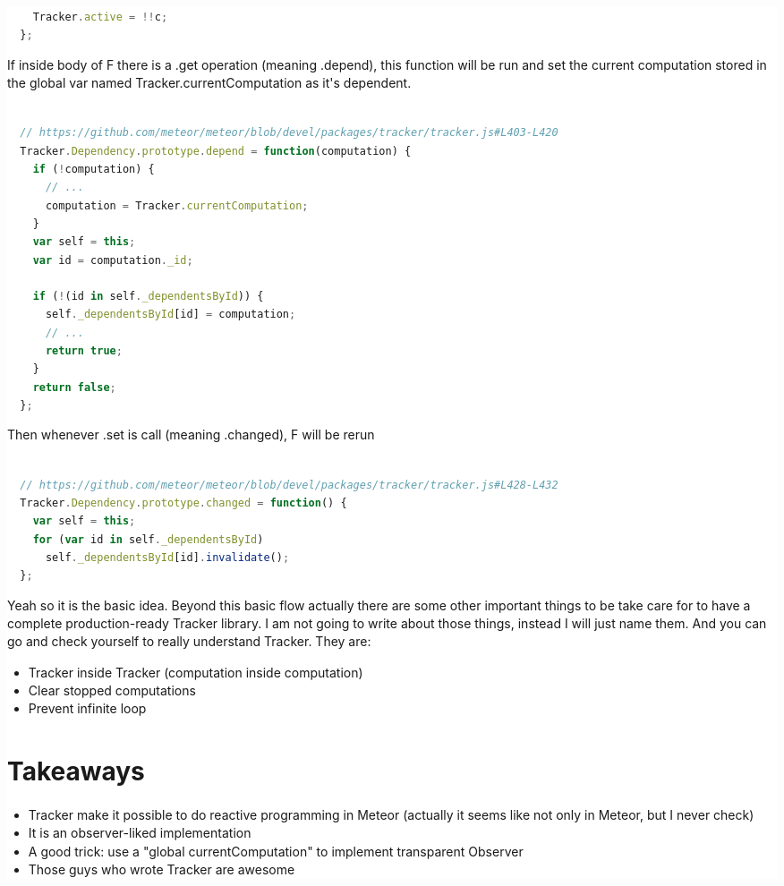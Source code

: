 ```javascript
    Tracker.active = !!c;
  };

```

If inside body of F there is a .get operation (meaning .depend), this function will be run and set the current computation stored in the global var named Tracker.currentComputation as it's dependent.

```javascript

  // https://github.com/meteor/meteor/blob/devel/packages/tracker/tracker.js#L403-L420
  Tracker.Dependency.prototype.depend = function(computation) {
    if (!computation) {
      // ...
      computation = Tracker.currentComputation;
    }
    var self = this;
    var id = computation._id;

    if (!(id in self._dependentsById)) {
      self._dependentsById[id] = computation;
      // ...
      return true;
    }
    return false;
  };

```

Then whenever .set is call (meaning .changed), F will be rerun

```javascript

  // https://github.com/meteor/meteor/blob/devel/packages/tracker/tracker.js#L428-L432
  Tracker.Dependency.prototype.changed = function() {
    var self = this;
    for (var id in self._dependentsById)
      self._dependentsById[id].invalidate();
  };

```

Yeah so it is the basic idea. Beyond this basic flow actually there are some other important things to be take care for to have a complete production-ready Tracker library. I am not going to write about those things, instead I will just name them. And you can go and check yourself to really understand Tracker. They are:

- Tracker inside Tracker (computation inside computation)
- Clear stopped computations
- Prevent infinite loop

# Takeaways

- Tracker make it possible to do reactive programming in Meteor (actually it seems like not only in Meteor, but I never check)
- It is an observer-liked implementation
- A good trick: use a "global currentComputation" to implement transparent Observer
- Those guys who wrote Tracker are awesome
